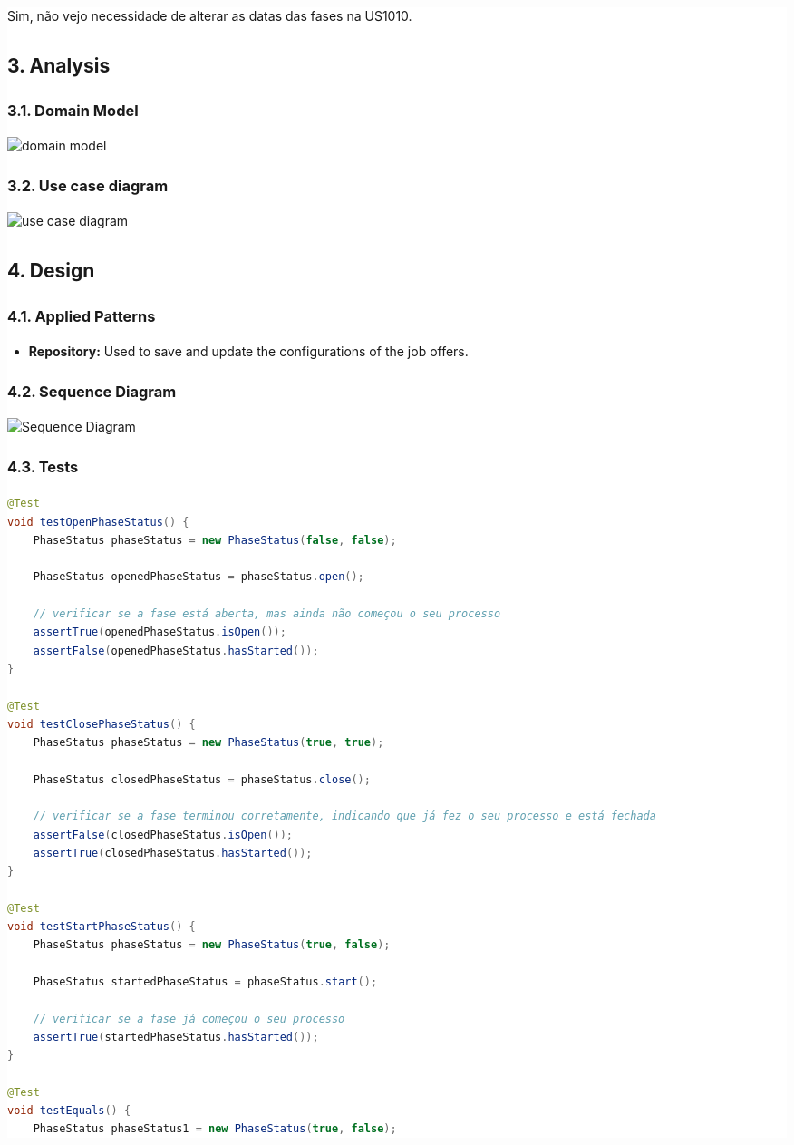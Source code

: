 Sim, não vejo necessidade de alterar as datas das fases na US1010.


## 3. Analysis

### 3.1. Domain Model

![domain model]((../../global-artifacts/02.analysis/domain_model.png))

### 3.2. Use case diagram

![use case diagram](out/US1010_UCD.svg "Use case diagram")

## 4. Design

### 4.1. Applied Patterns

- **Repository:** Used to save and update the configurations of the job offers.

### 4.2. Sequence Diagram

![Sequence Diagram](out/US1010_SSD.png "System Sequence diagram")

### 4.3. Tests

```java
@Test
void testOpenPhaseStatus() {
    PhaseStatus phaseStatus = new PhaseStatus(false, false);

    PhaseStatus openedPhaseStatus = phaseStatus.open();

    // verificar se a fase está aberta, mas ainda não começou o seu processo
    assertTrue(openedPhaseStatus.isOpen());
    assertFalse(openedPhaseStatus.hasStarted());
}

@Test
void testClosePhaseStatus() {
    PhaseStatus phaseStatus = new PhaseStatus(true, true);

    PhaseStatus closedPhaseStatus = phaseStatus.close();

    // verificar se a fase terminou corretamente, indicando que já fez o seu processo e está fechada
    assertFalse(closedPhaseStatus.isOpen());
    assertTrue(closedPhaseStatus.hasStarted());
}

@Test
void testStartPhaseStatus() {
    PhaseStatus phaseStatus = new PhaseStatus(true, false);

    PhaseStatus startedPhaseStatus = phaseStatus.start();

    // verificar se a fase já começou o seu processo
    assertTrue(startedPhaseStatus.hasStarted());
}

@Test
void testEquals() {
    PhaseStatus phaseStatus1 = new PhaseStatus(true, false);
```